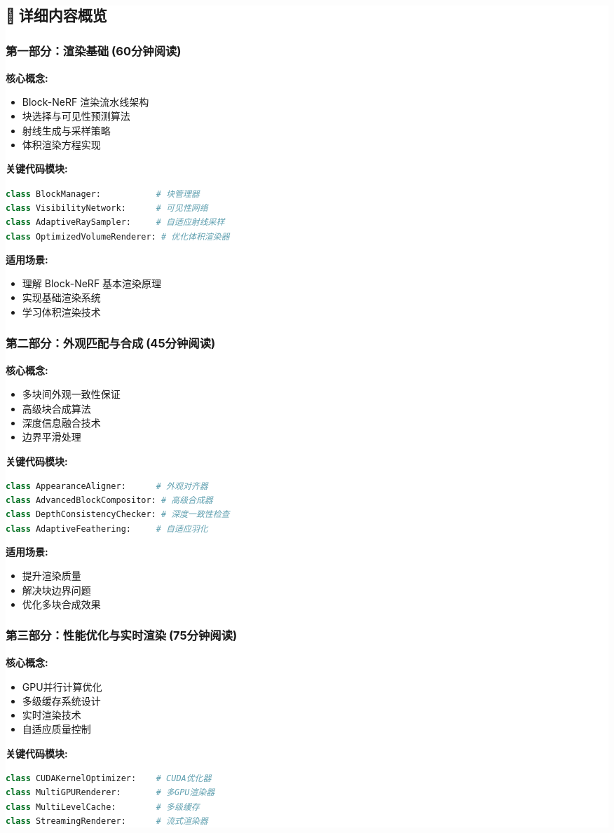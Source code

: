 
## 📖 详细内容概览

### 第一部分：渲染基础 (60分钟阅读)

**核心概念:**
- Block-NeRF 渲染流水线架构
- 块选择与可见性预测算法
- 射线生成与采样策略
- 体积渲染方程实现

**关键代码模块:**
```python
class BlockManager:           # 块管理器
class VisibilityNetwork:      # 可见性网络
class AdaptiveRaySampler:     # 自适应射线采样
class OptimizedVolumeRenderer: # 优化体积渲染器
```

**适用场景:**
- 理解 Block-NeRF 基本渲染原理
- 实现基础渲染系统
- 学习体积渲染技术

### 第二部分：外观匹配与合成 (45分钟阅读)

**核心概念:**
- 多块间外观一致性保证
- 高级块合成算法
- 深度信息融合技术
- 边界平滑处理

**关键代码模块:**
```python
class AppearanceAligner:      # 外观对齐器
class AdvancedBlockCompositor: # 高级合成器
class DepthConsistencyChecker: # 深度一致性检查
class AdaptiveFeathering:     # 自适应羽化
```

**适用场景:**
- 提升渲染质量
- 解决块边界问题
- 优化多块合成效果

### 第三部分：性能优化与实时渲染 (75分钟阅读)

**核心概念:**
- GPU并行计算优化
- 多级缓存系统设计
- 实时渲染技术
- 自适应质量控制

**关键代码模块:**
```python
class CUDAKernelOptimizer:    # CUDA优化器
class MultiGPURenderer:       # 多GPU渲染器
class MultiLevelCache:        # 多级缓存
class StreamingRenderer:      # 流式渲染器
```
